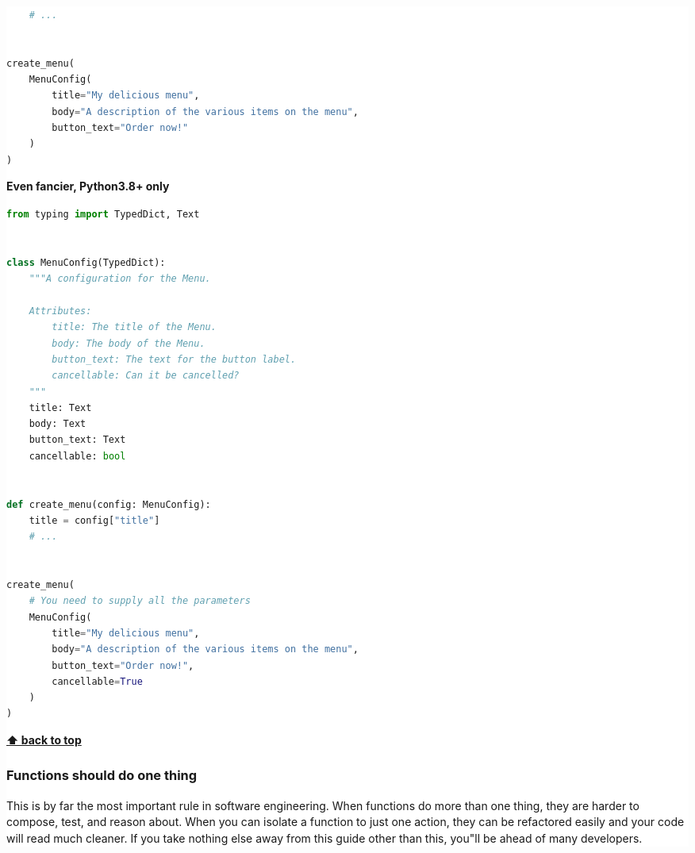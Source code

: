```python
    # ...


create_menu(
    MenuConfig(
        title="My delicious menu",
        body="A description of the various items on the menu",
        button_text="Order now!"
    )
)
```

**Even fancier, Python3.8+ only**
```python
from typing import TypedDict, Text


class MenuConfig(TypedDict):
    """A configuration for the Menu.

    Attributes:
        title: The title of the Menu.
        body: The body of the Menu.
        button_text: The text for the button label.
        cancellable: Can it be cancelled?
    """
    title: Text
    body: Text
    button_text: Text
    cancellable: bool


def create_menu(config: MenuConfig):
    title = config["title"]
    # ...


create_menu(
    # You need to supply all the parameters
    MenuConfig(
        title="My delicious menu", 
        body="A description of the various items on the menu",
        button_text="Order now!",
        cancellable=True
    )
)
```
**[⬆ back to top](#table-of-contents)**

### Functions should do one thing
This is by far the most important rule in software engineering. When functions do more 
than one thing, they are harder to compose, test, and reason about. When you can isolate 
a function to just one action, they can be refactored easily and your code will read much 
cleaner. If you take nothing else away from this guide other than this, you"ll be ahead 
of many developers.
